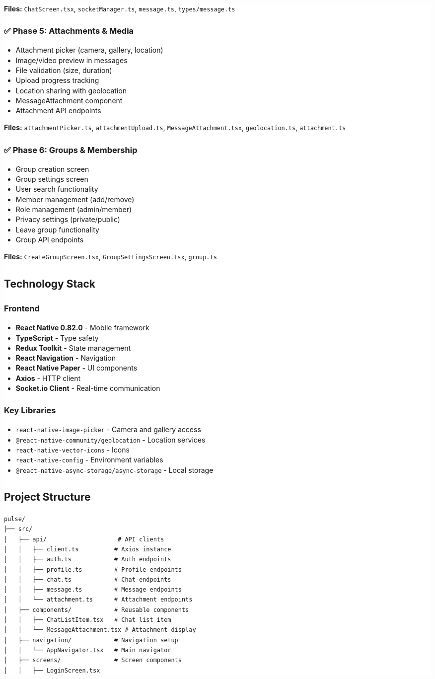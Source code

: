 **Files:** `ChatScreen.tsx`, `socketManager.ts`, `message.ts`, `types/message.ts`

### ✅ Phase 5: Attachments & Media
- Attachment picker (camera, gallery, location)
- Image/video preview in messages
- File validation (size, duration)
- Upload progress tracking
- Location sharing with geolocation
- MessageAttachment component
- Attachment API endpoints

**Files:** `attachmentPicker.ts`, `attachmentUpload.ts`, `MessageAttachment.tsx`, `geolocation.ts`, `attachment.ts`

### ✅ Phase 6: Groups & Membership
- Group creation screen
- Group settings screen
- User search functionality
- Member management (add/remove)
- Role management (admin/member)
- Privacy settings (private/public)
- Leave group functionality
- Group API endpoints

**Files:** `CreateGroupScreen.tsx`, `GroupSettingsScreen.tsx`, `group.ts`

## Technology Stack

### Frontend
- **React Native 0.82.0** - Mobile framework
- **TypeScript** - Type safety
- **Redux Toolkit** - State management
- **React Navigation** - Navigation
- **React Native Paper** - UI components
- **Axios** - HTTP client
- **Socket.io Client** - Real-time communication

### Key Libraries
- `react-native-image-picker` - Camera and gallery access
- `@react-native-community/geolocation` - Location services
- `react-native-vector-icons` - Icons
- `react-native-config` - Environment variables
- `@react-native-async-storage/async-storage` - Local storage

## Project Structure

```
pulse/
├── src/
│   ├── api/                    # API clients
│   │   ├── client.ts          # Axios instance
│   │   ├── auth.ts            # Auth endpoints
│   │   ├── profile.ts         # Profile endpoints
│   │   ├── chat.ts            # Chat endpoints
│   │   ├── message.ts         # Message endpoints
│   │   └── attachment.ts      # Attachment endpoints
│   ├── components/            # Reusable components
│   │   ├── ChatListItem.tsx   # Chat list item
│   │   └── MessageAttachment.tsx # Attachment display
│   ├── navigation/            # Navigation setup
│   │   └── AppNavigator.tsx   # Main navigator
│   ├── screens/               # Screen components
│   │   ├── LoginScreen.tsx
```